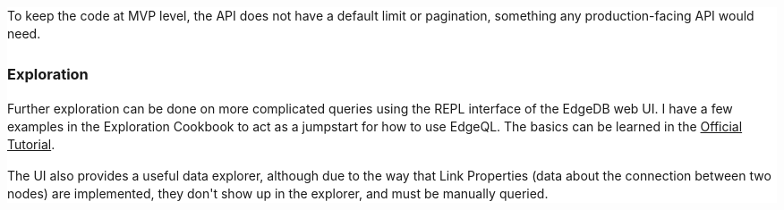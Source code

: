 To keep the code at MVP level, the API does not have a default limit or pagination, something any production-facing API would need.

### Exploration
Further exploration can be done on more complicated queries using the REPL interface of the EdgeDB web UI.  I have a few examples in the Exploration Cookbook to act as a jumpstart for how to use EdgeQL.  The basics can be learned in the [Official Tutorial](https://www.edgedb.com/tutorial).  

The UI also provides a useful data explorer, although due to the way that Link Properties (data about the connection between two nodes) are implemented, they don't show up in the explorer, and must be manually queried.